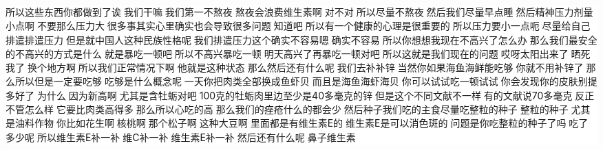 所以这些东西你都做到了诶
我们干嘛
我们第一不熬夜
熬夜会浪费维生素啊
对不对
所以尽量不熬夜
然后我们尽量早点睡
然后精神压力剂量小点啊
不要那么压力大
很多事其实心里确实也会导致很多问题
知道吧
所以有一个健康的心理是很重要的
所以压力要小一点呃
尽量给自己排遣排遣压力
但是就中国人这种民族性格呢
我们排遣压力这个确实不容易嗯
确实不容易
所以你想想我现在不高兴了怎么办
那么我们最安全的不高兴的方式是什么
就是暴吃一顿吧
所以不高兴暴吃一顿
明天高兴了再暴吃一顿对吧
所以这就是我们现在的问题
哎呀太阳出来了
晒死我了
换个地方啊
所以我们正常情况下啊
他就是这种状态
那么然后还有什么呢
我们去补补锌
当然你如果海鱼海鲜能吃够
你就不用补锌了
那么所以但是一定要吃够
吃够是什么概念呢
一天你把肉类全部换成鱼虾贝
而且是海鱼海虾海贝
你可以试试吃一顿试试
你会发现你的皮肤别提多好了
为什么
因为新高啊
尤其是含牡蛎对吧
100克的牡蛎肉里边至少是40多毫克的锌
但是这个不同文献不一样
有的文献说70多毫克
反正不管怎么样
它要比肉类高得多
那么所以心吃的高
那么我们的痤疮什么的都会少
然后种子我们吃的主食尽量吃整粒的种子
整粒的种子
尤其是油料作物
你比如花生啊
核桃啊
那个松子啊
这种大豆啊
里面都是有维生素E的
维生素E是可以消色斑的
问题是你吃整粒的种子了吗
吃了多少呢
所以维生素E补一补
维C补一补
维生素E补一补
然后还有什么呢
鼻子维生素